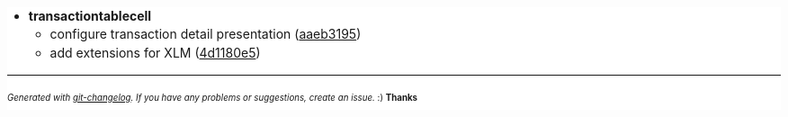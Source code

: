   - **transactiontablecell**
    - configure transaction detail presentation
  ([aaeb3195](https://github.com/blockchain/My-Wallet-V3-iOS/commit/aaeb3195ea363aac1f3538923db57ff5a1fe8ccc))
    - add extensions for XLM
  ([4d1180e5](https://github.com/blockchain/My-Wallet-V3-iOS/commit/4d1180e5d5205878032474d24d189d8122542a86))





---
<sub><sup>*Generated with [git-changelog](https://github.com/rafinskipg/git-changelog). If you have any problems or suggestions, create an issue.* :) **Thanks** </sub></sup>

